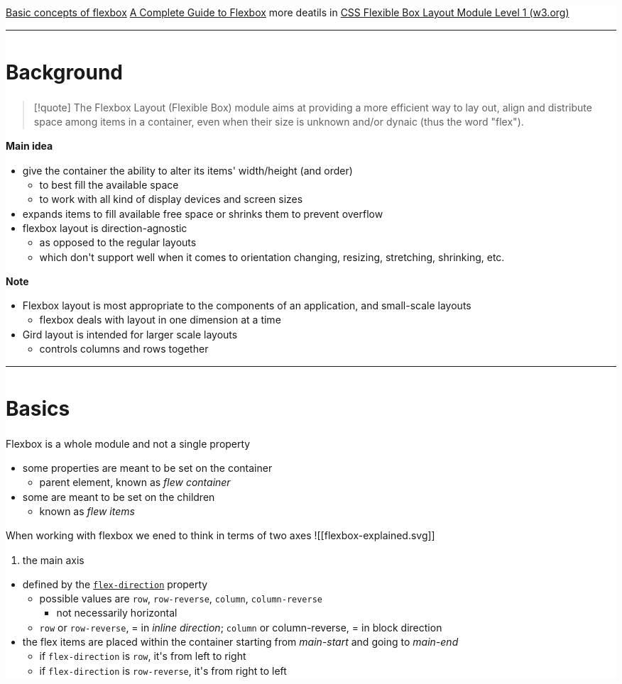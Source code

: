 [Basic concepts of flexbox](https://developer.mozilla.org/en-US/docs/Web/CSS/CSS_Flexible_Box_Layout/Basic_Concepts_of_Flexbox)
[A Complete Guide to Flexbox](https://css-tricks.com/snippets/css/a-guide-to-flexbox/)
more deatils in [CSS Flexible Box Layout Module Level 1 (w3.org)](https://www.w3.org/TR/css-flexbox/)
___

# Background

> [!quote]
> The Flexbox Layout (Flexible Box) module aims at providing a more efficient way to lay out, align and distribute space among items in a container, even when their size is unknown and/or dynaic (thus the word "flex").

**Main idea**
* give the container the ability to alter its items' width/height (and order)
	* to best fill the available space
	* to work with all kind of display devices and screen sizes
* expands items to fill available free space or shrinks them to prevent overflow
* flexbox layout is direction-agnostic
	* as opposed to the regular layouts
	* which don't support well when it comes to orientation changing, resizing, stretching, shrinking, etc.

**Note**
* Flexbox layout is most appropriate to the components of an application, and small-scale layouts
	* flexbox deals with layout in one dimension at a time
* Gird layout is intended for larger scale layouts
	* controls columns and rows together
___

# Basics

Flexbox is a whole module and not a single property
* some properties are meant to be set on the container
	* parent element, known as *flew container*
* some are meant to be set on the children
	* known as *flew items*


When working with flexbox we ened to think in terms of two axes
![[flexbox-explained.svg]]

1. the main axis
* defined by the [`flex-direction`](https://developer.mozilla.org/en-US/docs/Web/CSS/flex-direction) property
	* possible values are `row`, `row-reverse`, `column`, `column-reverse`
		* not necessarily horizontal
	* `row` or `row-reverse`, = in *inline direction*; `column` or column-reverse, = in block direction
* the flex items are placed within the container starting from *main-start* and going to *main-end*
	* if `flex-direction` is `row`, it's from left to right
	* if `flex-direction` is `row-reverse`, it's from right to left
